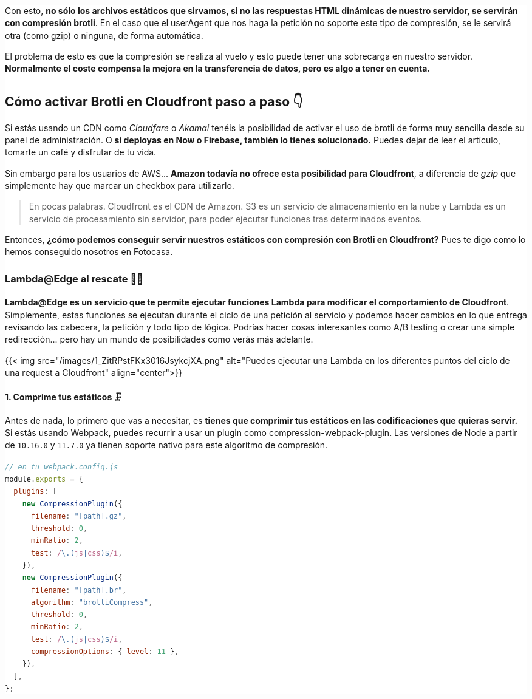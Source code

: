 
Con esto, **no sólo los archivos estáticos que sirvamos, si no las respuestas HTML dinámicas de nuestro servidor, se servirán con compresión brotli**. En el caso que el userAgent que nos haga la petición no soporte este tipo de compresión, se le servirá otra (como gzip) o ninguna, de forma automática.

El problema de esto es que la compresión se realiza al vuelo y esto puede tener una sobrecarga en nuestro servidor. **Normalmente el coste compensa la mejora en la transferencia de datos, pero es algo a tener en cuenta.**

## Cómo activar Brotli en Cloudfront paso a paso 👇

Si estás usando un CDN como _Cloudfare_ o _Akamai_ tenéis la posibilidad de activar el uso de brotli de forma muy sencilla desde su panel de administración. O **si deployas en Now o Firebase, también lo tienes solucionado.** Puedes dejar de leer el artículo, tomarte un café y disfrutar de tu vida.

Sin embargo para los usuarios de AWS... **Amazon todavía no ofrece esta posibilidad para Cloudfront**, a diferencia de _gzip_ que simplemente hay que marcar un checkbox para utilizarlo.

> En pocas palabras. Cloudfront es el CDN de Amazon. S3 es un servicio de almacenamiento en la nube y Lambda es un servicio de procesamiento sin servidor, para poder ejecutar funciones tras determinados eventos.

Entonces, **¿cómo podemos conseguir servir nuestros estáticos con compresión con Brotli en Cloudfront?** Pues te digo como lo hemos conseguido nosotros en Fotocasa.

### Lambda@Edge al rescate 🦸‍♀

**Lambda@Edge es un servicio que te permite ejecutar funciones Lambda para modificar el comportamiento de Cloudfront**. Simplemente, estas funciones se ejecutan durante el ciclo de una petición al servicio y podemos hacer cambios en lo que entrega revisando las cabecera, la petición y todo tipo de lógica. Podrías hacer cosas interesantes como A/B testing o crear una simple redirección... pero hay un mundo de posibilidades como verás más adelante.

{{< img src="/images/1_ZitRPstFKx3016JsykcjXA.png" alt="Puedes ejecutar una Lambda en los diferentes puntos del ciclo de una request a Cloudfront" align="center">}}

#### 1. Comprime tus estáticos 🗜️

Antes de nada, lo primero que vas a necesitar, es **tienes que comprimir tus estáticos en las codificaciones que quieras servir.** Si estás usando Webpack, puedes recurrir a usar un plugin como [compression-webpack-plugin](https://github.com/webpack-contrib/compression-webpack-plugin). Las versiones de Node a partir de `10.16.0` y `11.7.0` ya tienen soporte nativo para este algoritmo de compresión.

```javascript
// en tu webpack.config.js
module.exports = {
  plugins: [
    new CompressionPlugin({
      filename: "[path].gz",
      threshold: 0,
      minRatio: 2,
      test: /\.(js|css)$/i,
    }),
    new CompressionPlugin({
      filename: "[path].br",
      algorithm: "brotliCompress",
      threshold: 0,
      minRatio: 2,
      test: /\.(js|css)$/i,
      compressionOptions: { level: 11 },
    }),
  ],
};
```
